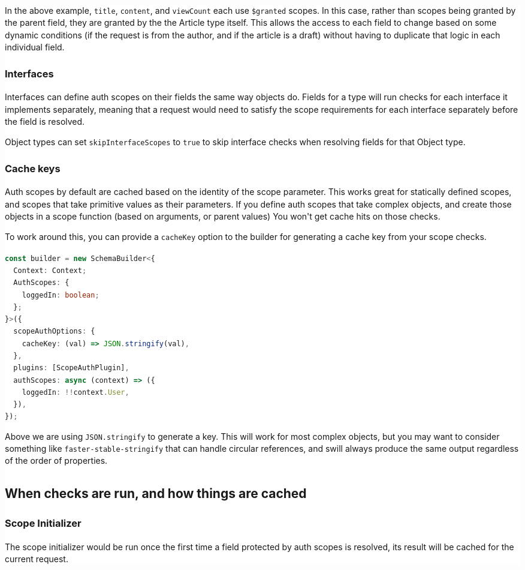 In the above example, `title`, `content`, and `viewCount` each use `$granted` scopes. In this case,
rather than scopes being granted by the parent field, they are granted by the the Article type
itself. This allows the access to each field to change based on some dynamic conditions \(if the
request is from the author, and if the article is a draft\) without having to duplicate that logic
in each individual field.

### Interfaces

Interfaces can define auth scopes on their fields the same way objects do. Fields for a type will
run checks for each interface it implements separately, meaning that a request would need to satisfy
the scope requirements for each interface separately before the field is resolved.

Object types can set `skipInterfaceScopes` to `true` to skip interface checks when resolving fields
for that Object type.

### Cache keys

Auth scopes by default are cached based on the identity of the scope parameter. This works great for
statically defined scopes, and scopes that take primitive values as their parameters. If you define
auth scopes that take complex objects, and create those objects in a scope function (based on
arguments, or parent values) You won't get cache hits on those checks.

To work around this, you can provide a `cacheKey` option to the builder for generating a cache key
from your scope checks.

```typescript
const builder = new SchemaBuilder<{
  Context: Context;
  AuthScopes: {
    loggedIn: boolean;
  };
}>({
  scopeAuthOptions: {
    cacheKey: (val) => JSON.stringify(val),
  },
  plugins: [ScopeAuthPlugin],
  authScopes: async (context) => ({
    loggedIn: !!context.User,
  }),
});
```

Above we are using `JSON.stringify` to generate a key. This will work for most complex objects, but
you may want to consider something like `faster-stable-stringify` that can handle circular
references, and swill always produce the same output regardless of the order of properties.

## When checks are run, and how things are cached

### Scope Initializer

The scope initializer would be run once the first time a field protected by auth scopes is resolved,
its result will be cached for the current request.
